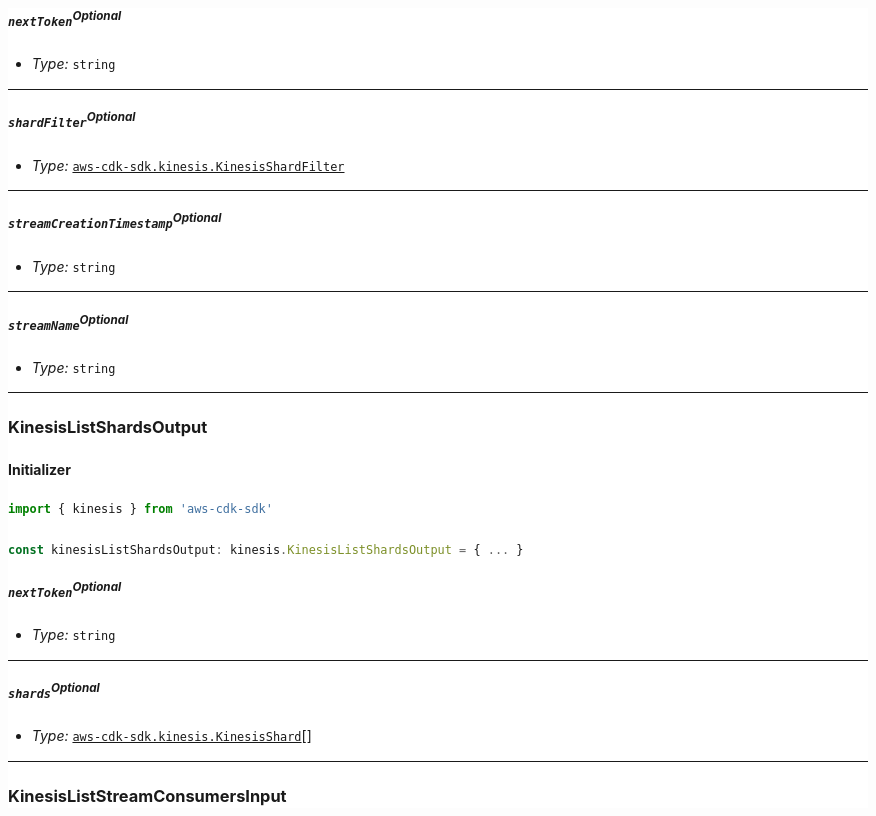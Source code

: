 
##### `nextToken`<sup>Optional</sup> <a name="aws-cdk-sdk.kinesis.KinesisListShardsInput.property.nextToken"></a>

- *Type:* `string`

---

##### `shardFilter`<sup>Optional</sup> <a name="aws-cdk-sdk.kinesis.KinesisListShardsInput.property.shardFilter"></a>

- *Type:* [`aws-cdk-sdk.kinesis.KinesisShardFilter`](#aws-cdk-sdk.kinesis.KinesisShardFilter)

---

##### `streamCreationTimestamp`<sup>Optional</sup> <a name="aws-cdk-sdk.kinesis.KinesisListShardsInput.property.streamCreationTimestamp"></a>

- *Type:* `string`

---

##### `streamName`<sup>Optional</sup> <a name="aws-cdk-sdk.kinesis.KinesisListShardsInput.property.streamName"></a>

- *Type:* `string`

---

### KinesisListShardsOutput <a name="aws-cdk-sdk.kinesis.KinesisListShardsOutput"></a>

#### Initializer <a name="[object Object].Initializer"></a>

```typescript
import { kinesis } from 'aws-cdk-sdk'

const kinesisListShardsOutput: kinesis.KinesisListShardsOutput = { ... }
```

##### `nextToken`<sup>Optional</sup> <a name="aws-cdk-sdk.kinesis.KinesisListShardsOutput.property.nextToken"></a>

- *Type:* `string`

---

##### `shards`<sup>Optional</sup> <a name="aws-cdk-sdk.kinesis.KinesisListShardsOutput.property.shards"></a>

- *Type:* [`aws-cdk-sdk.kinesis.KinesisShard`](#aws-cdk-sdk.kinesis.KinesisShard)[]

---

### KinesisListStreamConsumersInput <a name="aws-cdk-sdk.kinesis.KinesisListStreamConsumersInput"></a>
